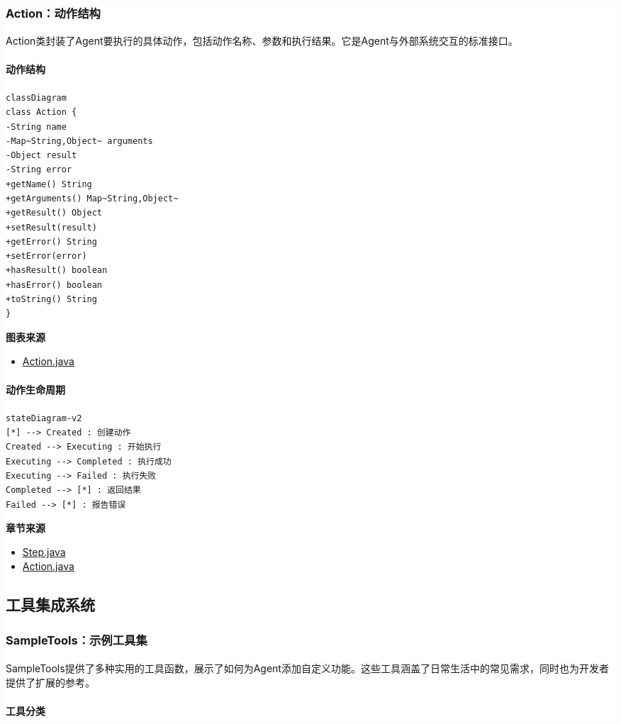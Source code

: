 ### Action：动作结构

Action类封装了Agent要执行的具体动作，包括动作名称、参数和执行结果。它是Agent与外部系统交互的标准接口。

#### 动作结构

```mermaid
classDiagram
class Action {
-String name
-Map~String,Object~ arguments
-Object result
-String error
+getName() String
+getArguments() Map~String,Object~
+getResult() Object
+setResult(result)
+getError() String
+setError(error)
+hasResult() boolean
+hasError() boolean
+toString() String
}
```

**图表来源**
- [Action.java](file://tinyai-agent-pattern/src/main/java/io/leavesfly/tinyai/agent/pattern/Action.java#L10-L79)

#### 动作生命周期

```mermaid
stateDiagram-v2
[*] --> Created : 创建动作
Created --> Executing : 开始执行
Executing --> Completed : 执行成功
Executing --> Failed : 执行失败
Completed --> [*] : 返回结果
Failed --> [*] : 报告错误
```

**章节来源**
- [Step.java](file://tinyai-agent-pattern/src/main/java/io/leavesfly/tinyai/agent/pattern/Step.java#L1-L60)
- [Action.java](file://tinyai-agent-pattern/src/main/java/io/leavesfly/tinyai/agent/pattern/Action.java#L1-L79)

## 工具集成系统

### SampleTools：示例工具集

SampleTools提供了多种实用的工具函数，展示了如何为Agent添加自定义功能。这些工具涵盖了日常生活中的常见需求，同时也为开发者提供了扩展的参考。

#### 工具分类
